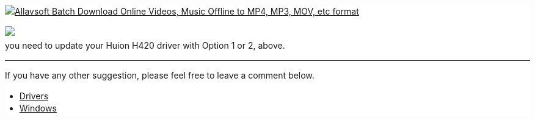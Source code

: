 <a href="https://secure.2checkout.com/order/checkout.php?PRODS=4631056&QTY=1&AFFILIATE=108875&CART=1"><img src="https://secure.avangate.com/images/merchant/997e65474a248252883b485717f7d098/products/buy-windows.png" border="0">Allavsoft Batch Download Online Videos, Music Offline to MP4, MP3, MOV, etc format </a>

![](https://images.drivereasy.com/wp-content/uploads/2018/10/img_5bb5a47dca60b.png)  
 you need to update your Huion H420 driver with Option 1 or 2, above.

---

 If you have any other suggestion, please feel free to leave a comment below.

* [Drivers](https://tools.techidaily.com/drivereasy/download/)
* [Windows](https://tools.techidaily.com/drivereasy/download/)

<ins class="adsbygoogle"
     style="display:block"
     data-ad-format="autorelaxed"
     data-ad-client="ca-pub-7571918770474297"
     data-ad-slot="1223367746"></ins>



<ins class="adsbygoogle"
     style="display:block"
     data-ad-client="ca-pub-7571918770474297"
     data-ad-slot="8358498916"
     data-ad-format="auto"
     data-full-width-responsive="true"></ins>


